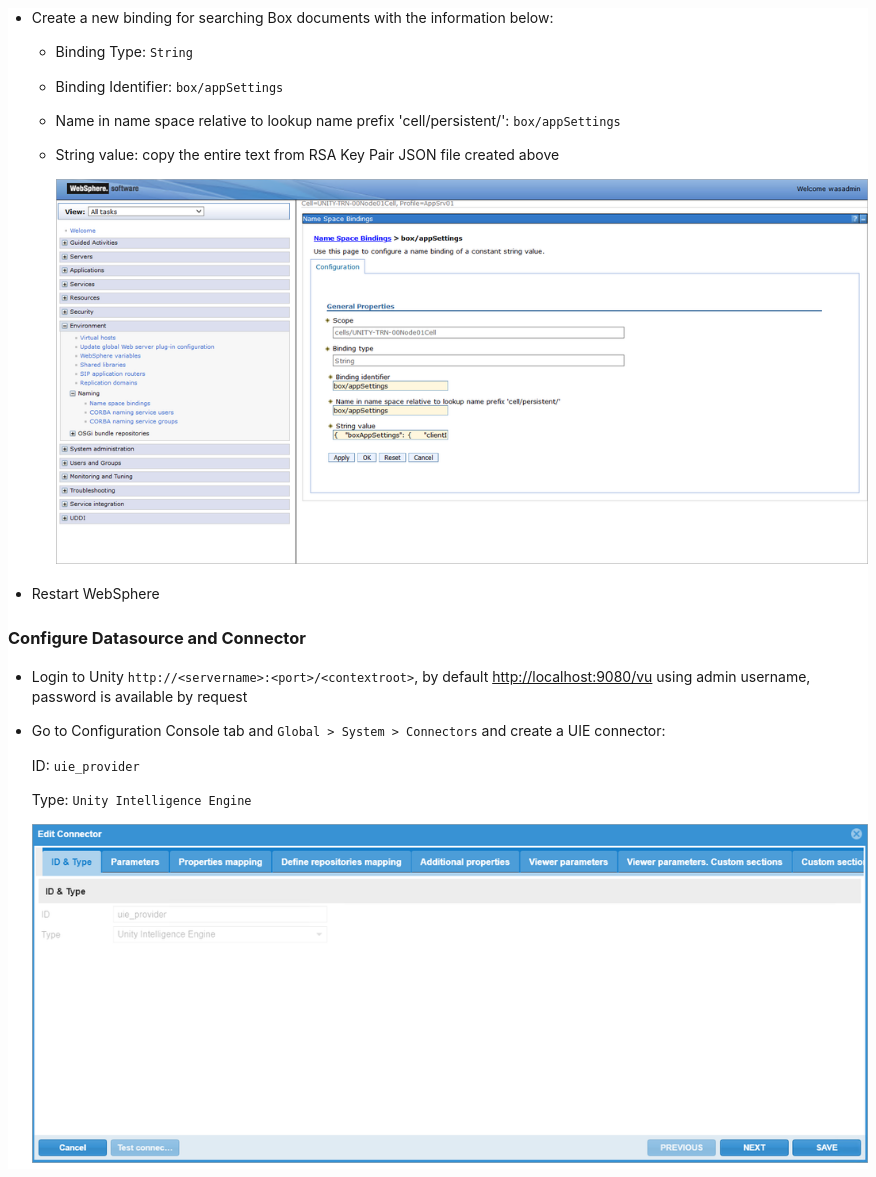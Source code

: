 - Create a new binding for searching Box documents with the information below:
	- Binding Type: `String`
	- Binding Identifier: `box/appSettings`
	- Name in name space relative to lookup name prefix 'cell/persistent/': `box/appSettings` 
	- String value: copy the entire text from RSA Key Pair JSON file created above 
	
		![uie-folder](.\images\image82.png) 
		
- Restart WebSphere 

### Configure Datasource and Connector 

- Login to Unity `http://<servername>:<port>/<contextroot>`, by default [http://localhost:9080/vu](http://localhost:9080/vu) using admin username, password is available by request
- Go to Configuration Console tab and `Global > System > Connectors` and create a UIE connector: 
	
	ID: `uie_provider` 
	
	Type: `Unity Intelligence Engine` 
	
	![uie-folder](.\images\image83.png) 
	
